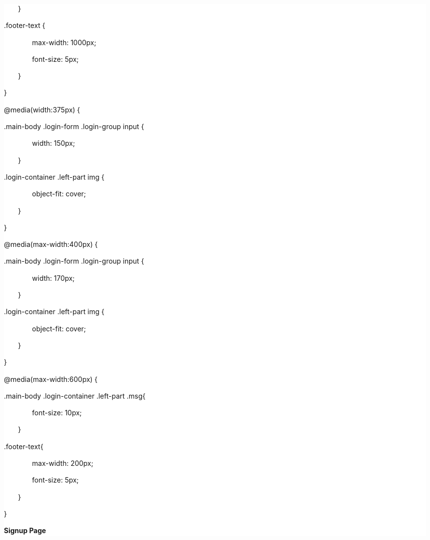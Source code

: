`    `}

.footer-text {

`        `max-width: 1000px;

`        `font-size: 5px;

`    `}

}

@media(width:375px) {



.main-body .login-form .login-group input {

`        `width: 150px;

`    `}

.login-container .left-part img {

`        `object-fit: cover;

`    `}

}

@media(max-width:400px) {

.main-body .login-form .login-group input {

`        `width: 170px;

`    `}

.login-container .left-part img {

`        `object-fit: cover;

`    `}

}

@media(max-width:600px) {

.main-body .login-container .left-part .msg{

`        `font-size: 10px;

`    `}

.footer-text{

`        `max-width: 200px;

`        `font-size: 5px;

`    `}

}



**Signup Page**

